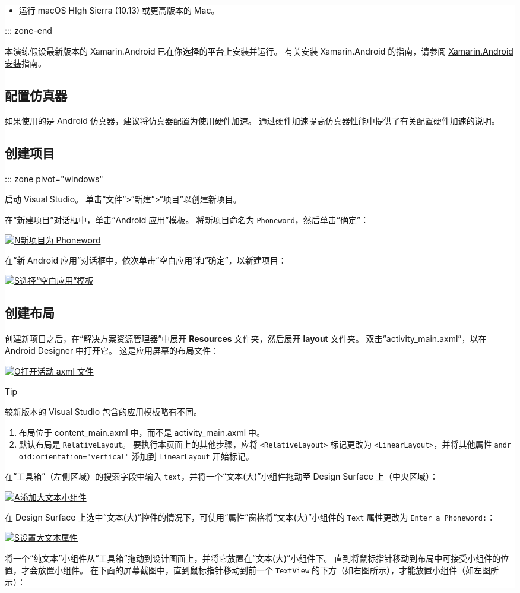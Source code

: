 - 运行 macOS HIgh Sierra (10.13) 或更高版本的 Mac。

::: zone-end

本演练假设最新版本的 Xamarin.Android 已在你选择的平台上安装并运行。 有关安装 Xamarin.Android 的指南，请参阅 [Xamarin.Android 安装](~/android/get-started/installation/index.md)指南。

## <a name="configuring-emulators"></a>配置仿真器

如果使用的是 Android 仿真器，建议将仿真器配置为使用硬件加速。 [通过硬件加速提高仿真器性能](~/android/get-started/installation/android-emulator/hardware-acceleration.md)中提供了有关配置硬件加速的说明。

## <a name="create-the-project"></a>创建项目

::: zone pivot="windows"

启动 Visual Studio。 单击“文件”>“新建”>“项目”以创建新项目。

在“新建项目”对话框中，单击“Android 应用”模板。
将新项目命名为 `Phoneword`，然后单击“确定”：

[![N新项目为 Phoneword](hello-android-quickstart-images/vs/01-new-project-name-w158-sml.png)](hello-android-quickstart-images/vs/01-new-project-name-w158.png#lightbox)

在“新 Android 应用”对话框中，依次单击“空白应用”和“确定”，以新建项目：

[![S选择“空白应用”模板](hello-android-quickstart-images/vs/02-blank-app-w158-sml.png)](hello-android-quickstart-images/vs/02-blank-app-w158.png#lightbox)

## <a name="create-a-layout"></a>创建布局

创建新项目之后，在“解决方案资源管理器”中展开 **Resources** 文件夹，然后展开 **layout** 文件夹。
双击“activity_main.axml”，以在 Android Designer 中打开它。 这是应用屏幕的布局文件：

[![O打开活动 axml 文件](hello-android-quickstart-images/vs/03-open-layout-w158-sml.png)](hello-android-quickstart-images/vs/03-open-layout-w158.png#lightbox)

> [!TIP]
> 较新版本的 Visual Studio 包含的应用模板略有不同。
>
> 1. 布局位于 content_main.axml 中，而不是 activity_main.axml 中。
> 2. 默认布局是 `RelativeLayout`。 要执行本页面上的其他步骤，应将 `<RelativeLayout>` 标记更改为 `<LinearLayout>`，并将其他属性 `android:orientation="vertical"` 添加到 `LinearLayout` 开始标记。

在“工具箱”（左侧区域）的搜索字段中输入 `text`，并将一个“文本(大)”小组件拖动至 Design Surface 上（中央区域）：

[![A添加大文本小组件](hello-android-quickstart-images/vs/04-large-text-w158-sml.png)](hello-android-quickstart-images/vs/04-large-text-w158.png#lightbox)

在 Design Surface 上选中“文本(大)”控件的情况下，可使用“属性”窗格将“文本(大)”小组件的 `Text` 属性更改为 `Enter a Phoneword:`：

[![S设置大文本属性](hello-android-quickstart-images/vs/05-enter-a-phoneword-w158-sml.png)](hello-android-quickstart-images/vs/05-enter-a-phoneword-w158.png#lightbox)

将一个“纯文本”小组件从“工具箱”拖动到设计图面上，并将它放置在“文本(大)”小组件下。 直到将鼠标指针移动到布局中可接受小组件的位置，才会放置小组件。 在下面的屏幕截图中，直到鼠标指针移动到前一个 `TextView` 的下方（如右图所示），才能放置小组件（如左图所示）：
